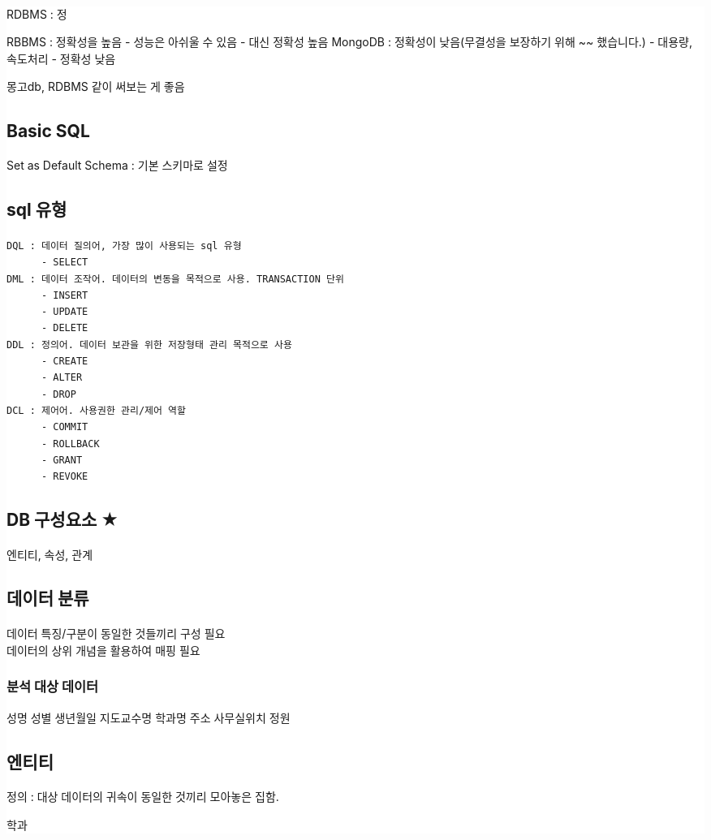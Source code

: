 RDBMS : 정

RBBMS : 정확성을 높음 
    - 성능은 아쉬울 수 있음
    - 대신 정확성 높음
MongoDB : 정확성이 낮음(무결성을 보장하기 위해 ~~ 했습니다.)
    - 대용량, 속도처리
    - 정확성 낮음

몽고db, RDBMS 같이 써보는 게 좋음


## Basic SQL
Set as Default Schema : 기본 스키마로 설정


## sql 유형
```
DQL : 데이터 질의어, 가장 많이 사용되는 sql 유형    
      - SELECT 
DML : 데이터 조작어. 데이터의 변동을 목적으로 사용. TRANSACTION 단위   
      - INSERT 
      - UPDATE 
      - DELETE
DDL : 정의어. 데이터 보관을 위한 저장형태 관리 목적으로 사용   
      - CREATE 
      - ALTER 
      - DROP
DCL : 제어어. 사용권한 관리/제어 역할
      - COMMIT 
      - ROLLBACK 
      - GRANT
      - REVOKE
```

## DB 구성요소 ★
엔티티, 속성, 관계


## 데이터 분류
데이터 특징/구분이 동일한 것들끼리 구성 필요   
데이터의 상위 개념을 활용하여 매핑 필요

### 분석 대상 데이터
성명 성별 생년월일 지도교수명 학과명 주소 사무실위치 정원

## 엔티티
정의 : 대상 데이터의 귀속이 동일한 것끼리 모아놓은 집함.

학과
